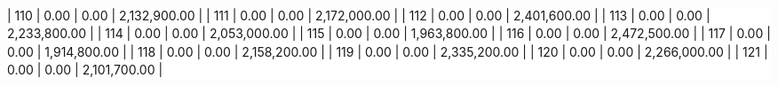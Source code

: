 |             110 |            0.00 |            0.00 |    2,132,900.00 |
|             111 |            0.00 |            0.00 |    2,172,000.00 |
|             112 |            0.00 |            0.00 |    2,401,600.00 |
|             113 |            0.00 |            0.00 |    2,233,800.00 |
|             114 |            0.00 |            0.00 |    2,053,000.00 |
|             115 |            0.00 |            0.00 |    1,963,800.00 |
|             116 |            0.00 |            0.00 |    2,472,500.00 |
|             117 |            0.00 |            0.00 |    1,914,800.00 |
|             118 |            0.00 |            0.00 |    2,158,200.00 |
|             119 |            0.00 |            0.00 |    2,335,200.00 |
|             120 |            0.00 |            0.00 |    2,266,000.00 |
|             121 |            0.00 |            0.00 |    2,101,700.00 |
